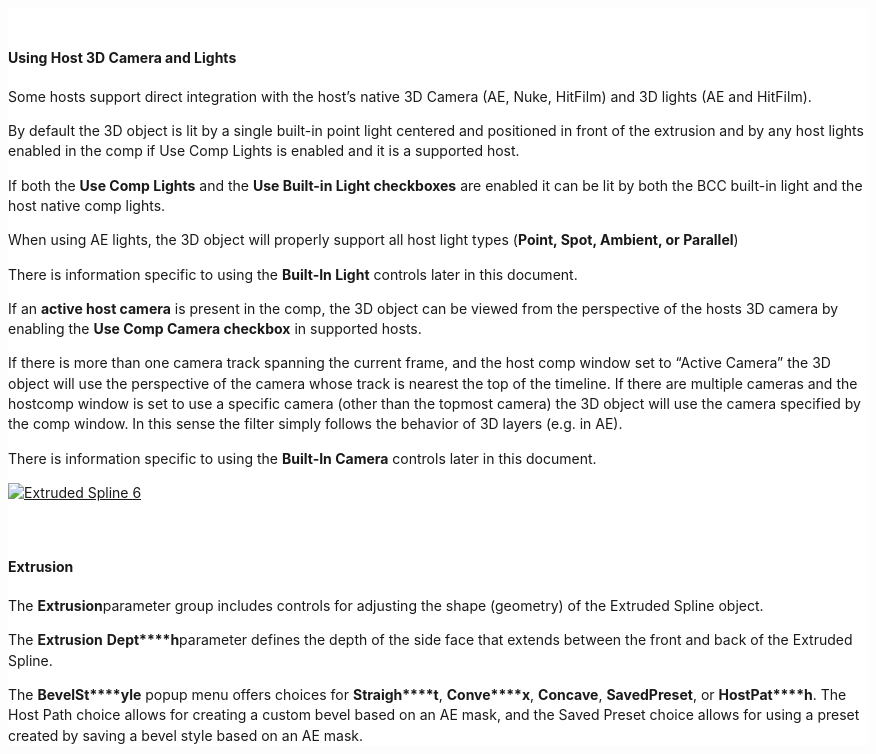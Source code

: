  


#### **Using Host 3D Camera and Lights**


Some hosts support direct integration with the host’s native 3D Camera (AE, Nuke, HitFilm) and 3D lights (AE and HitFilm).


By default the 3D object is lit by a single built-in point light centered and positioned in front of the extrusion and by any host lights enabled in the comp if Use Comp Lights is enabled and it is a supported host.


If both the **Use Comp Lights** and the **Use Built-in Light checkboxes** are enabled it can be lit by both the BCC built-in light and the host native comp lights.


When using AE lights, the 3D object will properly support all host light types (**Point, Spot, Ambient, or Parallel**)


There is information specific to using the **Built-In Light** controls later in this document.


If an **active host camera** is present in the comp, the 3D object can be viewed from the perspective of the hosts 3D camera by enabling the **Use Comp Camera checkbox** in supported hosts.


If there is more than one camera track spanning the current frame, and the host comp window set to “Active Camera” the 3D object will use the perspective of the camera whose track is nearest the top of the timeline. If there are multiple cameras and the hostcomp window is set to use a specific camera (other than the topmost camera) the 3D object will use the camera specified by the comp window. In this sense the filter simply follows the behavior of 3D layers (e.g. in AE).


There is information specific to using the **Built-In Camera** controls later in this document.


[![Extruded Spline 6](https://borisfx-com-res.cloudinary.com/image/upload//documentation/continuum/uploads/2013/06/Extruded-Spline-6.jpg)](https://borisfx-com-res.cloudinary.com/image/upload//documentation/continuum/uploads/2013/06/Extruded-Spline-6.jpg)


 


#### **Ex****tr****usion**


The **Ex****tr****usion**parameter group includes controls for adjusting the shape (geometry) of the Extruded Spline object.


The **Ex****tr****usion** **De****p****t****h**parameter defines the depth of the side face that extends between the front and back of the Extruded Spline.


The **B****e****v****e****l****S****t****yle** popup menu offers choices for **S****tr****aigh****t**, **C****onv****e****x**, **C****on****c****av****e**, **Sav****e****d****P****re****s****et**, or **Host****Pa****t****h**. The Host Path choice allows for creating a custom bevel based on an AE mask, and the Saved Preset choice allows for using a preset created by saving a bevel style based on an AE mask.

